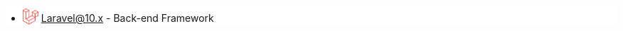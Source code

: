 -   <img src="readme/assets/laravel.png" height="23" style="position: relative; top: 4px" /> [Laravel@10.x](https://laravel.com/docs/10.x) - Back-end Framework
